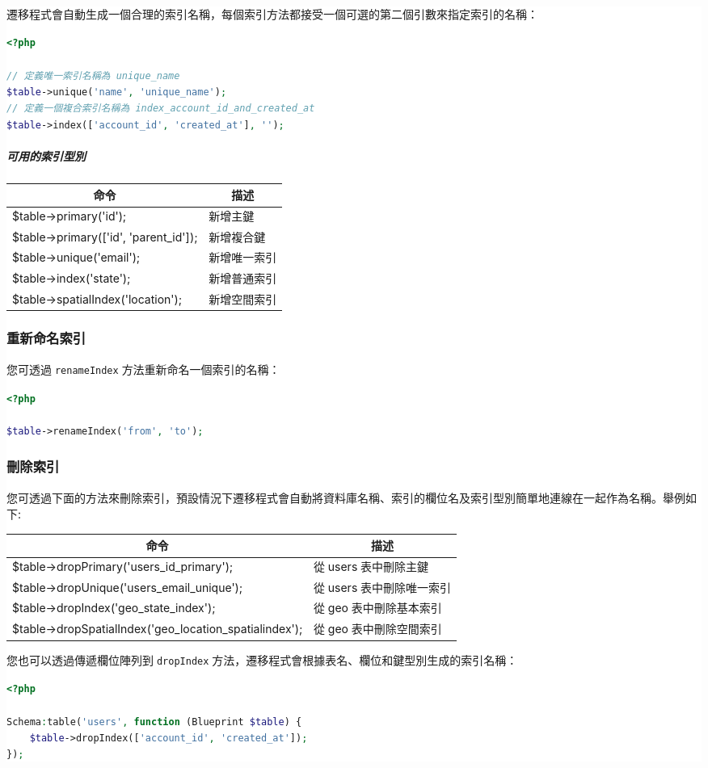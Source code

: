 遷移程式會自動生成一個合理的索引名稱，每個索引方法都接受一個可選的第二個引數來指定索引的名稱：

```php
<?php

// 定義唯一索引名稱為 unique_name
$table->unique('name', 'unique_name');
// 定義一個複合索引名稱為 index_account_id_and_created_at
$table->index(['account_id', 'created_at'], '');
```

##### 可用的索引型別

| 命令                                  | 描述         |
| ------------------------------------- | ------------ |
| $table->primary('id');                | 新增主鍵     |
| $table->primary(['id', 'parent_id']); | 新增複合鍵   |
| $table->unique('email');              | 新增唯一索引 |
| $table->index('state');               | 新增普通索引 |
| $table->spatialIndex('location');     | 新增空間索引 |

### 重新命名索引

您可透過 `renameIndex` 方法重新命名一個索引的名稱：

```php
<?php

$table->renameIndex('from', 'to');
```

### 刪除索引

您可透過下面的方法來刪除索引，預設情況下遷移程式會自動將資料庫名稱、索引的欄位名及索引型別簡單地連線在一起作為名稱。舉例如下:

| 命令                                                   | 描述                      |
| ------------------------------------------------------ | ------------------------- |
| $table->dropPrimary('users_id_primary');               | 從 users 表中刪除主鍵     |
| $table->dropUnique('users_email_unique');              | 從 users 表中刪除唯一索引 |
| $table->dropIndex('geo_state_index');                  | 從 geo 表中刪除基本索引   |
| $table->dropSpatialIndex('geo_location_spatialindex'); | 從 geo 表中刪除空間索引   |

您也可以透過傳遞欄位陣列到 `dropIndex` 方法，遷移程式會根據表名、欄位和鍵型別生成的索引名稱：

```php
<?php

Schema:table('users', function (Blueprint $table) {
    $table->dropIndex(['account_id', 'created_at']);
});
```
